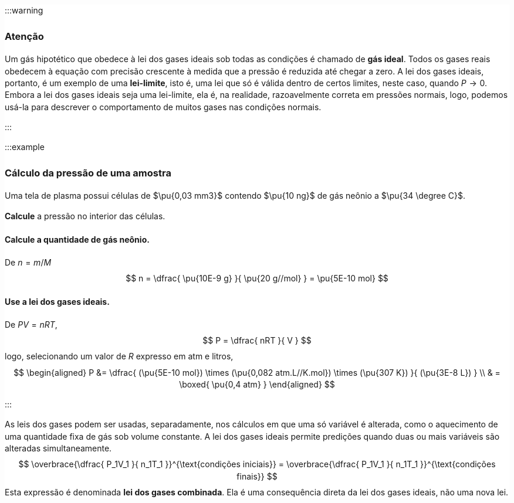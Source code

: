 :::warning

### Atenção

Um gás hipotético que obedece à lei dos gases ideais sob todas as condições é chamado de **gás ideal**. Todos os gases reais obedecem à equação com precisão crescente à medida que a pressão é reduzida até chegar a zero. A lei dos gases ideais, portanto, é um exemplo de uma **lei-limite**, isto é, uma lei que só é válida dentro de certos limites, neste caso, quando $P \to 0$. Embora a lei dos gases ideais seja uma lei-limite, ela é, na realidade, razoavelmente correta em pressões normais, logo, podemos usá-la para descrever o comportamento de muitos gases nas condições normais.

:::

:::example

### Cálculo da pressão de uma amostra

Uma tela de plasma possui células de $\pu{0,03 mm3}$ contendo $\pu{10 ng}$ de gás neônio a $\pu{34 \degree C}$.

**Calcule** a pressão no interior das células.

#### Calcule a quantidade de gás neônio.

De $n = m/M$
$$
   n = \dfrac{ \pu{10E-9 g} }{ \pu{20 g//mol} }
      = \pu{5E-10 mol}
$$

#### Use a lei dos gases ideais.

De $PV = nRT$,
$$
   P = \dfrac{ nRT }{ V }
$$
logo, selecionando um valor de $R$ expresso em atm e litros,
$$
\begin{aligned}
   P &= \dfrac{ (\pu{5E-10 mol}) \times (\pu{0,082 atm.L//K.mol}) \times (\pu{307 K}) }{ (\pu{3E-8 L}) } \\
   & = \boxed{ \pu{0,4 atm} }
\end{aligned}
$$

:::

As leis dos gases podem ser usadas, separadamente, nos cálculos em que uma só variável é alterada, como o aquecimento de uma quantidade fixa de gás sob volume constante. A lei dos gases ideais permite predições quando duas ou mais variáveis são alteradas simultaneamente.
$$
   \overbrace{\dfrac{ P_1V_1 }{ n_1T_1 }}^{\text{condições iniciais}} = \overbrace{\dfrac{ P_1V_1 }{ n_1T_1 }}^{\text{condições finais}}
$$
Esta expressão é denominada **lei dos gases combinada**. Ela é uma consequência direta da lei dos gases ideais, não uma nova lei.
